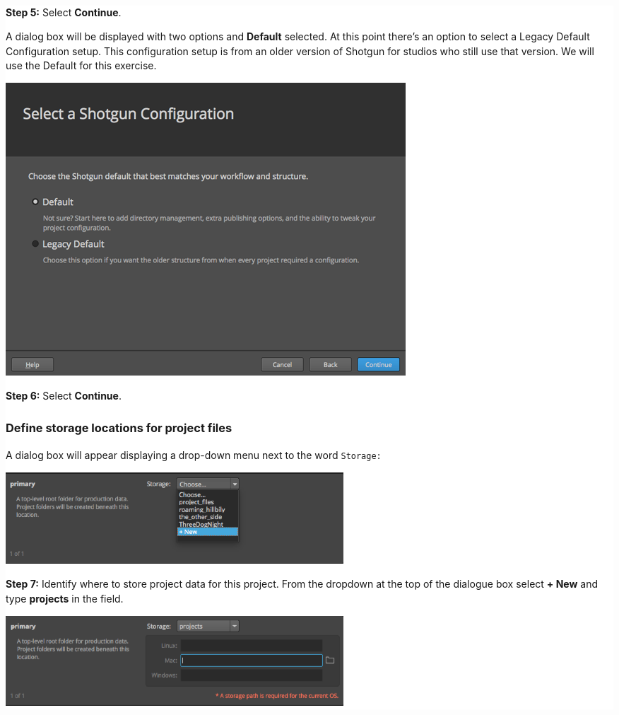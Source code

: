 **Step 5:** Select **Continue**. 

A dialog box will be displayed with two options and **Default** selected. At this point there’s an option to select a Legacy Default Configuration setup. This configuration setup is from an older version of Shotgun for studios who still use that version. We will use the Default for this exercise.

![Select config](../../../images/toolkit/learning-resources/guides/advanced_config/8_select_config.png)

**Step 6:** Select **Continue**.

### Define storage locations for project files

A dialog box will appear displaying a drop-down menu next to the word `Storage:`

![Define storage](../../../images/toolkit/learning-resources/guides/advanced_config/9_define_storage1.png)

**Step 7:** Identify where to store project data for this project. From the dropdown at the top of the dialogue box select **+ New** and type **projects** in the field. 

![Define storage](../../../images/toolkit/learning-resources/guides/advanced_config/10_define_storage2.png)
